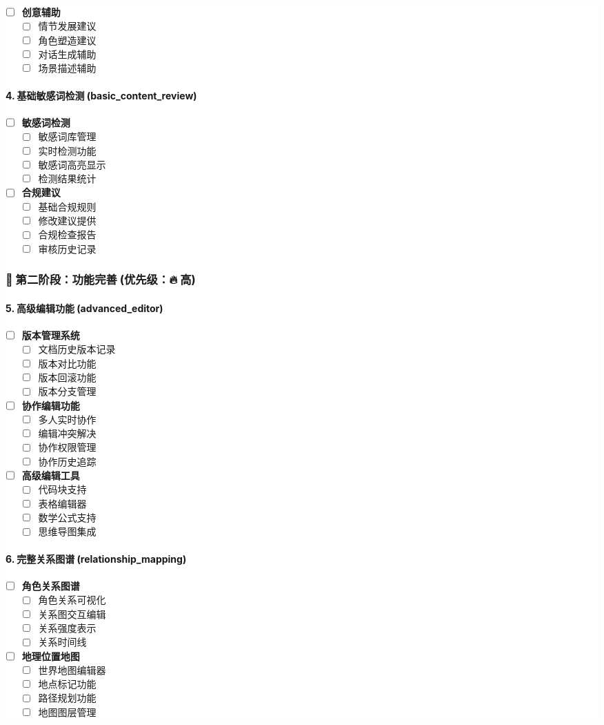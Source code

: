 - [ ] **创意辅助**
  - [ ] 情节发展建议
  - [ ] 角色塑造建议
  - [ ] 对话生成辅助
  - [ ] 场景描述辅助

#### 4. 基础敏感词检测 (basic_content_review)
- [ ] **敏感词检测**
  - [ ] 敏感词库管理
  - [ ] 实时检测功能
  - [ ] 敏感词高亮显示
  - [ ] 检测结果统计

- [ ] **合规建议**
  - [ ] 基础合规规则
  - [ ] 修改建议提供
  - [ ] 合规检查报告
  - [ ] 审核历史记录

### 🚀 第二阶段：功能完善 (优先级：🔥 高)

#### 5. 高级编辑功能 (advanced_editor)
- [ ] **版本管理系统**
  - [ ] 文档历史版本记录
  - [ ] 版本对比功能
  - [ ] 版本回滚功能
  - [ ] 版本分支管理

- [ ] **协作编辑功能**
  - [ ] 多人实时协作
  - [ ] 编辑冲突解决
  - [ ] 协作权限管理
  - [ ] 协作历史追踪

- [ ] **高级编辑工具**
  - [ ] 代码块支持
  - [ ] 表格编辑器
  - [ ] 数学公式支持
  - [ ] 思维导图集成

#### 6. 完整关系图谱 (relationship_mapping)
- [ ] **角色关系图谱**
  - [ ] 角色关系可视化
  - [ ] 关系图交互编辑
  - [ ] 关系强度表示
  - [ ] 关系时间线

- [ ] **地理位置地图**
  - [ ] 世界地图编辑器
  - [ ] 地点标记功能
  - [ ] 路径规划功能
  - [ ] 地图图层管理
